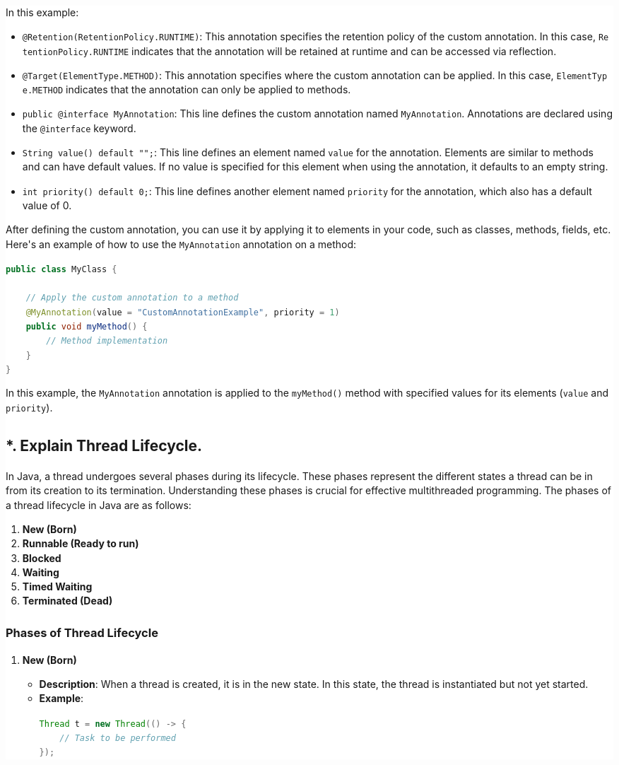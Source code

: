 In this example:

- `@Retention(RetentionPolicy.RUNTIME)`: This annotation specifies the retention policy of the custom annotation. In this case, `RetentionPolicy.RUNTIME` indicates that the annotation will be retained at runtime and can be accessed via reflection.

- `@Target(ElementType.METHOD)`: This annotation specifies where the custom annotation can be applied. In this case, `ElementType.METHOD` indicates that the annotation can only be applied to methods.

- `public @interface MyAnnotation`: This line defines the custom annotation named `MyAnnotation`. Annotations are declared using the `@interface` keyword.

- `String value() default "";`: This line defines an element named `value` for the annotation. Elements are similar to methods and can have default values. If no value is specified for this element when using the annotation, it defaults to an empty string.

- `int priority() default 0;`: This line defines another element named `priority` for the annotation, which also has a default value of 0.

After defining the custom annotation, you can use it by applying it to elements in your code, such as classes, methods, fields, etc. Here's an example of how to use the `MyAnnotation` annotation on a method:

```java
public class MyClass {

    // Apply the custom annotation to a method
    @MyAnnotation(value = "CustomAnnotationExample", priority = 1)
    public void myMethod() {
        // Method implementation
    }
}
```

In this example, the `MyAnnotation` annotation is applied to the `myMethod()` method with specified values for its elements (`value` and `priority`).

## \*. Explain Thread Lifecycle.

In Java, a thread undergoes several phases during its lifecycle. These phases represent the different states a thread can be in from its creation to its termination. Understanding these phases is crucial for effective multithreaded programming. The phases of a thread lifecycle in Java are as follows:

1. **New (Born)**
2. **Runnable (Ready to run)**
3. **Blocked**
4. **Waiting**
5. **Timed Waiting**
6. **Terminated (Dead)**

### Phases of Thread Lifecycle

1. **New (Born)**

   - **Description**: When a thread is created, it is in the new state. In this state, the thread is instantiated but not yet started.
   - **Example**:
     ```java
     Thread t = new Thread(() -> {
         // Task to be performed
     });
     ```
